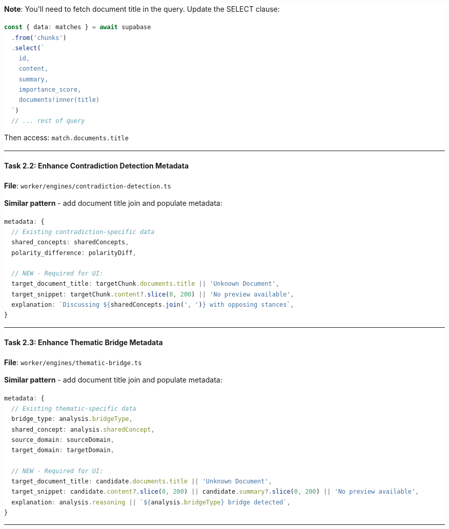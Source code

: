 ```typescript
```

**Note**: You'll need to fetch document title in the query. Update the SELECT clause:
```typescript
const { data: matches } = await supabase
  .from('chunks')
  .select(`
    id,
    content,
    summary,
    importance_score,
    documents!inner(title)
  `)
  // ... rest of query
```

Then access: `match.documents.title`

---

#### Task 2.2: Enhance Contradiction Detection Metadata
**File**: `worker/engines/contradiction-detection.ts`

**Similar pattern** - add document title join and populate metadata:
```typescript
metadata: {
  // Existing contradiction-specific data
  shared_concepts: sharedConcepts,
  polarity_difference: polarityDiff,

  // NEW - Required for UI:
  target_document_title: targetChunk.documents.title || 'Unknown Document',
  target_snippet: targetChunk.content?.slice(0, 200) || 'No preview available',
  explanation: `Discussing ${sharedConcepts.join(', ')} with opposing stances`,
}
```

---

#### Task 2.3: Enhance Thematic Bridge Metadata
**File**: `worker/engines/thematic-bridge.ts`

**Similar pattern** - add document title join and populate metadata:
```typescript
metadata: {
  // Existing thematic-specific data
  bridge_type: analysis.bridgeType,
  shared_concept: analysis.sharedConcept,
  source_domain: sourceDomain,
  target_domain: targetDomain,

  // NEW - Required for UI:
  target_document_title: candidate.documents.title || 'Unknown Document',
  target_snippet: candidate.content?.slice(0, 200) || candidate.summary?.slice(0, 200) || 'No preview available',
  explanation: analysis.reasoning || `${analysis.bridgeType} bridge detected`,
}
```

---